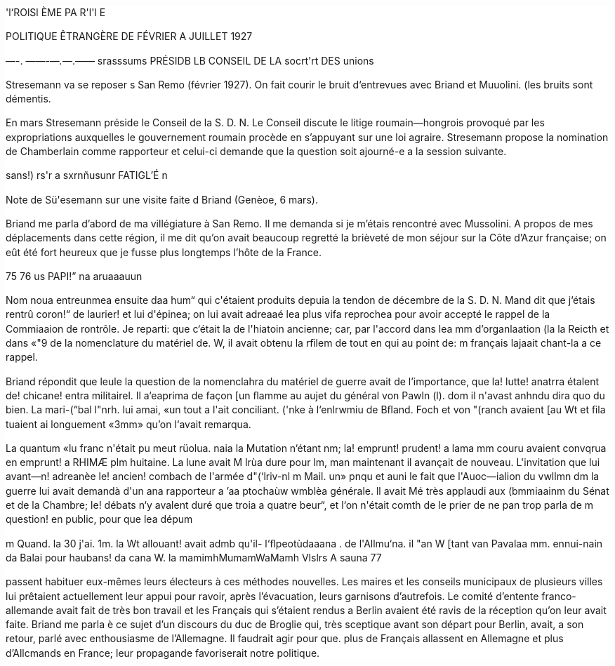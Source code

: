 'l‘ROlSl ÈME PA R'l'l E

POLITIQUE ÊTRANGÈRE DE FÉVRIER A JUILLET 1927

—-. ——-—_._—.—— srasssums PRÉSIDB LB CONSEIL DE LA socrt'rt DES unions

Stresemann va se reposer s San Remo (février 1927). On fait courir le bruit d‘entrevues avec Briand et Muuolini. (les bruits sont démentis.

En mars Stresemann préside le Conseil de la S. D. N. Le Conseil discute le litige roumain—hongrois provoqué par les expropriations auxquelles le gouvernement roumain procède en s’appuyant sur une loi agraire. Stresemann propose la nomination de Chamberlain comme rapporteur et celui-ci demande que la question soit ajourné-e a la session suivante.

sans!) rs'r a sxrnñusunr FATIGL’É n

Note de Sü'esemann sur une visite faite d Briand (Genèoe, 6 mars).

Briand me parla d’abord de ma villégiature à San Remo. Il me demanda si je m’étais rencontré avec Mussolini. A propos de mes déplacements dans cette région, il me dit qu’on avait beaucoup regretté la brièveté de mon séjour sur la Côte d’Azur française; on eût été fort heureux que je fusse plus longtemps l’hôte de la France.

75 
76 us PAPI!” na aruaaauun

Nom noua entreunmea ensuite daa hum“ qui c'étaient produits depuia la tendon de décembre de la S. D. N. Mand dit que j‘étais rentrû coron!“ de laurier! et lui d'épinea; on lui avait adreaaé lea plus vifa reprochea pour avoir accepté le rappel de la Commiaaion  de rontrôle. Je reparti: que c‘était la de l'hiatoin ancienne; car, par l'accord dans lea mm d’organlaation (la la Reicth et dans «"9 de la nomenclature du matériel de. W, il avait obtenu la rﬁlem de tout en qui au point de: m français lajaait chant-la a ce rappel.

Briand répondit que leule la question de la nomenclahra du matériel de guerre avait de l’importance, que la! lutte! anatrra étalent de! chicane! entra militairel. Il a‘eaprima de façon [un ﬂamme au aujet du général von Pawln (l). dom il n'avast anhndu dira quo du bien. La mari-(“bal l"nrh. lui amai, «un tout a l'ait conciliant. ('nke à l‘enlrwmiu de Bﬂand. Foch et von "(ranch avaient [au Wt  et ﬁla tuaient ai longuement «3mm» qu’on l‘avait remarqua.

La quantum «lu franc n'était pu meut rüolua. naia la Mutation n‘étant nm; la! emprunt! prudent! a lama mm couru avaient  convqrua en emprunt! a RHIMÆ plm huitaine. La lune avait M lrùa dure pour lm, man maintenant il avançait de nouveau. L'invitation que lui avant—n! adreanèe le! ancien! combach de l'armée d"(‘lriv-nl m Mail. un» pnqu et auni le fait que l'Auoc—ialion du vwllmn dm la guerre lui avait demandà d'un ana rapporteur a ’aa ptochaùw wmblèa générale. ll avait Mé très applaudi aux (bmmiaainm du Sénat et de la Chambre; le! débats n‘y avalent duré que troia a quatre beur“, et l‘on n'était comth de le prier de ne pan trop parla de m question! en public, pour que lea dépum

m Quand. la 30 j'ai. 1m. la Wt allouant! avait admb qu'il- l‘ﬂpeotùdaaana . de l'Allmu‘na. il "an W [tant van Pavalaa mm. ennui-nain da Balai pour haubans! da cana W. la mamimhMumamWaMamh 
Vlslrs A sauna 77

passent habituer eux-mêmes leurs électeurs à ces méthodes nouvelles. Les maires et les conseils municipaux de plusieurs villes lui prêtaient actuellement leur appui pour ravoir, après l’évacuation, leurs garnisons d’autrefois. Le comité d’entente franco-allemande avait fait de très bon travail et les Français qui s’étaient rendus a Berlin avaient été ravis de la réception qu’on leur avait faite. Briand me parla è ce sujet d’un discours du duc de Broglie qui, très sceptique avant son départ pour Berlin, avait, a son retour, parlé avec enthousiasme de l’Allemagne. Il faudrait agir pour que. plus de Français allassent en Allemagne et plus d’Allcmands en France; leur propagande favoriserait notre politique.
